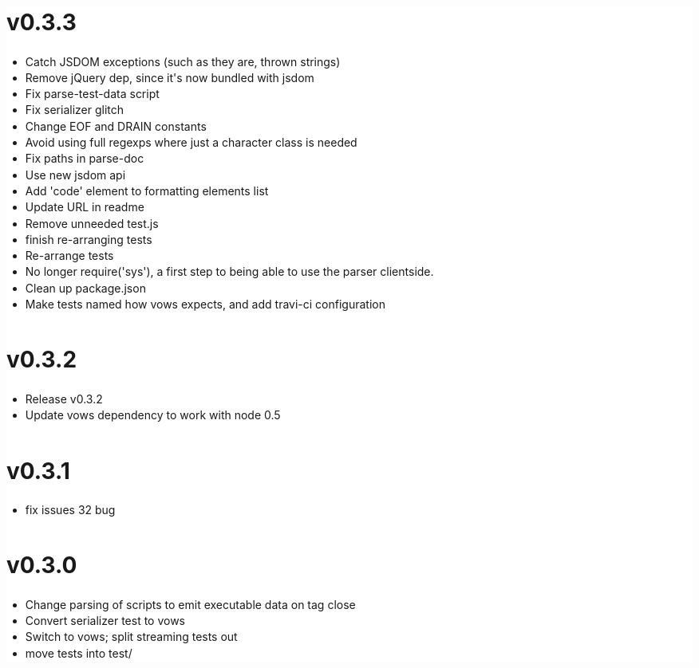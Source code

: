 v0.3.3
=============

* Catch JSDOM exceptions (such as they are, thrown strings)
* Remove jQuery dep, since it's now bundled with jsdom
* Fix parse-test-data script
* Fix serializer glitch
* Change EOF and DRAIN constants
* Avoid using full regexps where just a character class is needed
* Fix paths in parse-doc
* Use new jsdom api
* Add 'code' element to formatting elements list
* Update URL in readme
* Remove unneeded test.js
* finish re-arranging tests
* Re-arrange tests
* No longer require('sys'), a first step to being able to use the parser clientside.
* Clean up package.json
* Make tests named how vows expects, and add travi-ci configuration

v0.3.2
=============

* Release v0.3.2
* Update vows dependency to work with node 0.5

v0.3.1
=============

* fix issues 32 bug

v0.3.0
=============

* Change parsing of scripts to emit executable data on tag close
* Convert serializer test to vows
* Switch to vows; split streaming tests out
* move tests into test/
